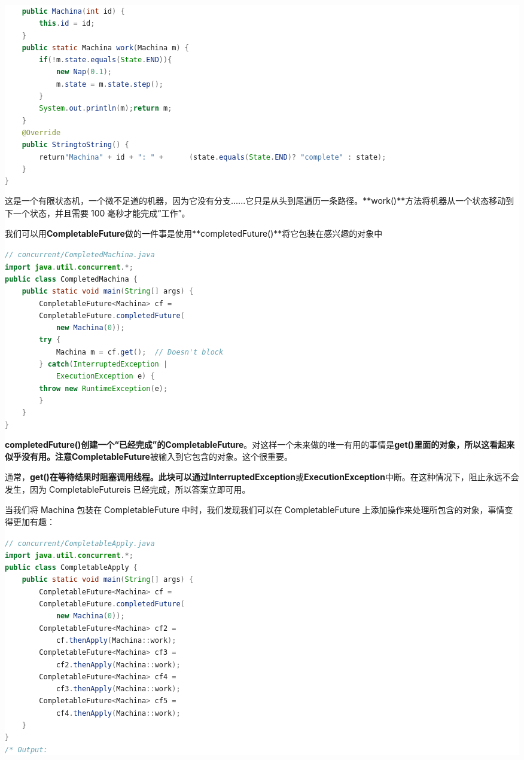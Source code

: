 ```java
    public Machina(int id) {
        this.id = id;
    }
    public static Machina work(Machina m) {
        if(!m.state.equals(State.END)){
            new Nap(0.1);
            m.state = m.state.step();
        }
        System.out.println(m);return m;
    }
    @Override
    public StringtoString() {
        return"Machina" + id + ": " +      (state.equals(State.END)? "complete" : state);
    }
}

```

这是一个有限状态机，一个微不足道的机器，因为它没有分支......它只是从头到尾遍历一条路径。**work()**方法将机器从一个状态移动到下一个状态，并且需要 100 毫秒才能完成“工作”。

我们可以用**CompletableFuture**做的一件事是使用**completedFuture()**将它包装在感兴趣的对象中

```java
// concurrent/CompletedMachina.java
import java.util.concurrent.*;
public class CompletedMachina {
    public static void main(String[] args) {
        CompletableFuture<Machina> cf =
        CompletableFuture.completedFuture(
            new Machina(0));
        try {
            Machina m = cf.get();  // Doesn't block
        } catch(InterruptedException |
            ExecutionException e) {
        throw new RuntimeException(e);
        }
    }
}
```

**completedFuture()**创建一个“已经完成”的**CompletableFuture**。对这样一个未来做的唯一有用的事情是**get()**里面的对象，所以这看起来似乎没有用。注意**CompletableFuture**被输入到它包含的对象。这个很重要。

通常，**get()**在等待结果时阻塞调用线程。此块可以通过**InterruptedException**或**ExecutionException**中断。在这种情况下，阻止永远不会发生，因为 CompletableFutureis 已经完成，所以答案立即可用。

当我们将 Machina 包装在 CompletableFuture 中时，我们发现我们可以在 CompletableFuture 上添加操作来处理所包含的对象，事情变得更加有趣：

```java
// concurrent/CompletableApply.java
import java.util.concurrent.*;
public class CompletableApply {
    public static void main(String[] args) {
        CompletableFuture<Machina> cf =
        CompletableFuture.completedFuture(
            new Machina(0));
        CompletableFuture<Machina> cf2 =
            cf.thenApply(Machina::work);
        CompletableFuture<Machina> cf3 =
            cf2.thenApply(Machina::work);
        CompletableFuture<Machina> cf4 =
            cf3.thenApply(Machina::work);
        CompletableFuture<Machina> cf5 =
            cf4.thenApply(Machina::work);
    }
}
/* Output:
```